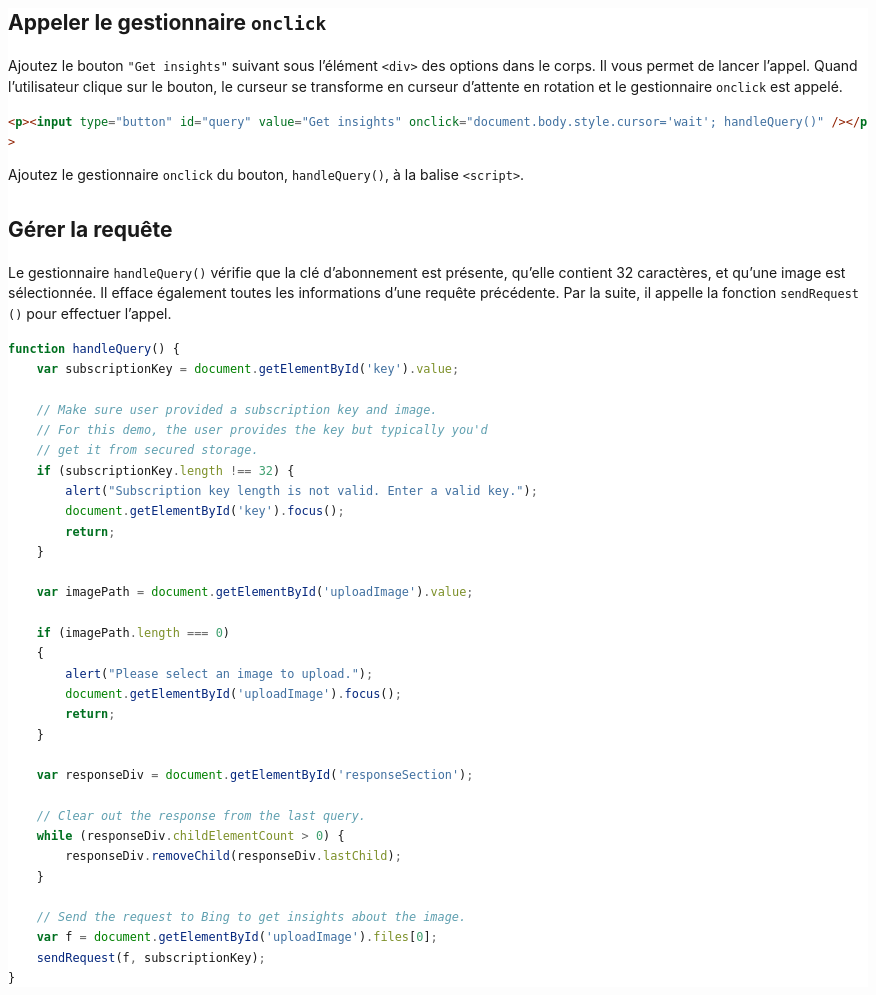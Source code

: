 ## <a name="call-the-onclick-handler"></a>Appeler le gestionnaire `onclick`

Ajoutez le bouton `"Get insights"` suivant sous l’élément `<div>` des options dans le corps. Il vous permet de lancer l’appel. Quand l’utilisateur clique sur le bouton, le curseur se transforme en curseur d’attente en rotation et le gestionnaire `onclick` est appelé.

```html
<p><input type="button" id="query" value="Get insights" onclick="document.body.style.cursor='wait'; handleQuery()" /></p>
```

Ajoutez le gestionnaire `onclick` du bouton, `handleQuery()`, à la balise `<script>`.

## <a name="handle-the-query"></a>Gérer la requête

Le gestionnaire `handleQuery()` vérifie que la clé d’abonnement est présente, qu’elle contient 32 caractères, et qu’une image est sélectionnée. Il efface également toutes les informations d’une requête précédente. Par la suite, il appelle la fonction `sendRequest()` pour effectuer l’appel.

```javascript
function handleQuery() {
    var subscriptionKey = document.getElementById('key').value;

    // Make sure user provided a subscription key and image.
    // For this demo, the user provides the key but typically you'd
    // get it from secured storage.
    if (subscriptionKey.length !== 32) {
        alert("Subscription key length is not valid. Enter a valid key.");
        document.getElementById('key').focus();
        return;
    }

    var imagePath = document.getElementById('uploadImage').value;

    if (imagePath.length === 0)
    {
        alert("Please select an image to upload.");
        document.getElementById('uploadImage').focus();
        return;
    }

    var responseDiv = document.getElementById('responseSection');

    // Clear out the response from the last query.
    while (responseDiv.childElementCount > 0) {
        responseDiv.removeChild(responseDiv.lastChild);
    }

    // Send the request to Bing to get insights about the image.
    var f = document.getElementById('uploadImage').files[0];
    sendRequest(f, subscriptionKey);
}
```
